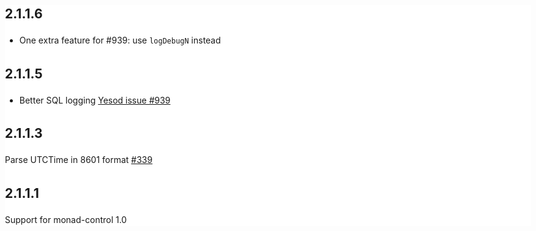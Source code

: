 ## 2.1.1.6

* One extra feature for #939: use `logDebugN` instead

## 2.1.1.5

* Better SQL logging [Yesod issue #939](https://github.com/yesodweb/yesod/issues/939)

## 2.1.1.3

Parse UTCTime in 8601 format [#339](https://github.com/yesodweb/persistent/issues/339)

## 2.1.1.1

Support for monad-control 1.0
